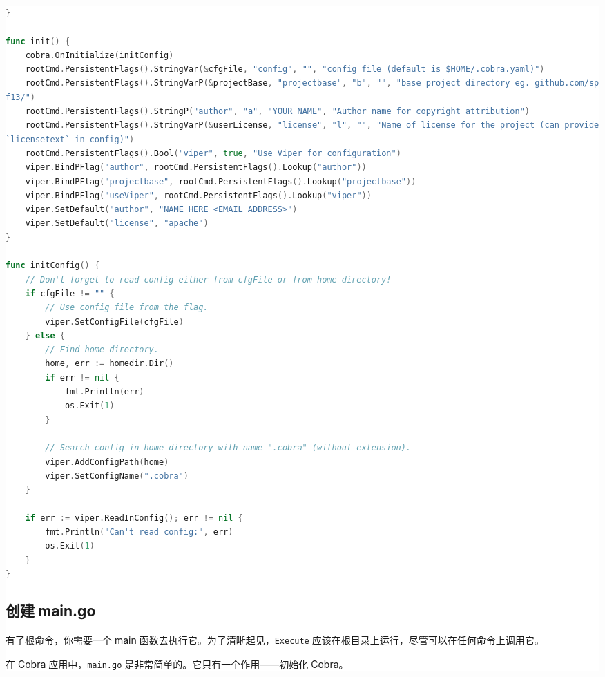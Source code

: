 ```go
}

func init() {
	cobra.OnInitialize(initConfig)
	rootCmd.PersistentFlags().StringVar(&cfgFile, "config", "", "config file (default is $HOME/.cobra.yaml)")
	rootCmd.PersistentFlags().StringVarP(&projectBase, "projectbase", "b", "", "base project directory eg. github.com/spf13/")
	rootCmd.PersistentFlags().StringP("author", "a", "YOUR NAME", "Author name for copyright attribution")
	rootCmd.PersistentFlags().StringVarP(&userLicense, "license", "l", "", "Name of license for the project (can provide `licensetext` in config)")
	rootCmd.PersistentFlags().Bool("viper", true, "Use Viper for configuration")
	viper.BindPFlag("author", rootCmd.PersistentFlags().Lookup("author"))
	viper.BindPFlag("projectbase", rootCmd.PersistentFlags().Lookup("projectbase"))
	viper.BindPFlag("useViper", rootCmd.PersistentFlags().Lookup("viper"))
	viper.SetDefault("author", "NAME HERE <EMAIL ADDRESS>")
	viper.SetDefault("license", "apache")
}

func initConfig() {
	// Don't forget to read config either from cfgFile or from home directory!
	if cfgFile != "" {
		// Use config file from the flag.
		viper.SetConfigFile(cfgFile)
	} else {
		// Find home directory.
		home, err := homedir.Dir()
		if err != nil {
			fmt.Println(err)
			os.Exit(1)
		}

		// Search config in home directory with name ".cobra" (without extension).
		viper.AddConfigPath(home)
		viper.SetConfigName(".cobra")
	}

	if err := viper.ReadInConfig(); err != nil {
		fmt.Println("Can't read config:", err)
		os.Exit(1)
	}
}

```

## 创建 main.go

有了根命令，你需要一个 main 函数去执行它。为了清晰起见，`Execute` 应该在根目录上运行，尽管可以在任何命令上调用它。

在 Cobra 应用中，`main.go` 是非常简单的。它只有一个作用——初始化 Cobra。
